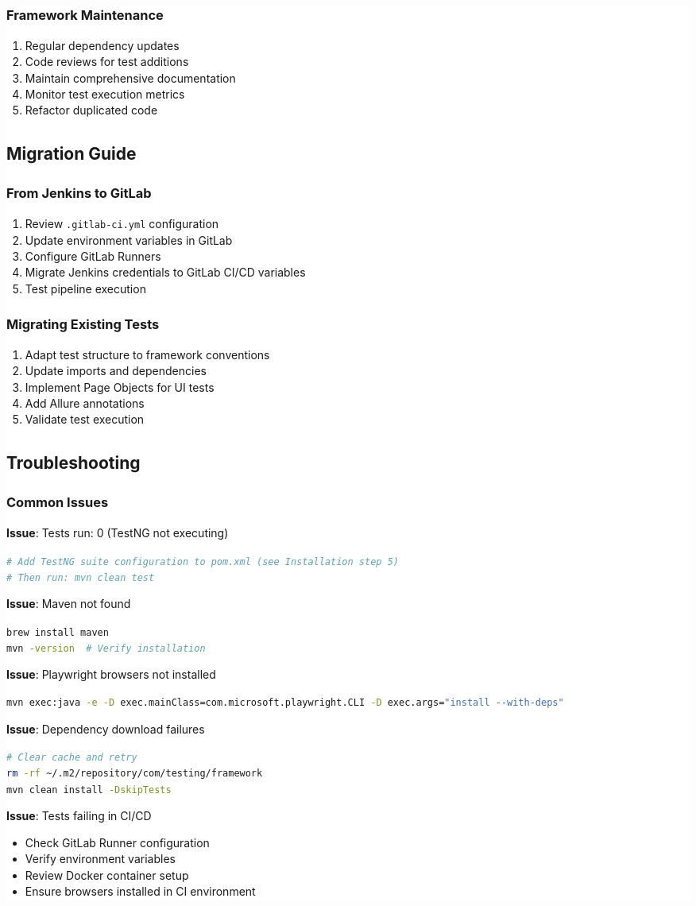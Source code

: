 ### Framework Maintenance
1. Regular dependency updates
2. Code reviews for test additions
3. Maintain comprehensive documentation
4. Monitor test execution metrics
5. Refactor duplicated code

## Migration Guide

### From Jenkins to GitLab
1. Review `.gitlab-ci.yml` configuration
2. Update environment variables in GitLab
3. Configure GitLab Runners
4. Migrate Jenkins credentials to GitLab CI/CD variables
5. Test pipeline execution

### Migrating Existing Tests
1. Adapt test structure to framework conventions
2. Update imports and dependencies
3. Implement Page Objects for UI tests
4. Add Allure annotations
5. Validate test execution

## Troubleshooting

### Common Issues

**Issue**: Tests run: 0 (TestNG not executing)
```bash
# Add TestNG suite configuration to pom.xml (see Installation step 5)
# Then run: mvn clean test
```

**Issue**: Maven not found
```bash
brew install maven
mvn -version  # Verify installation
```

**Issue**: Playwright browsers not installed
```bash
mvn exec:java -e -D exec.mainClass=com.microsoft.playwright.CLI -D exec.args="install --with-deps"
```

**Issue**: Dependency download failures
```bash
# Clear cache and retry
rm -rf ~/.m2/repository/com/testing/framework
mvn clean install -DskipTests
```

**Issue**: Tests failing in CI/CD
- Check GitLab Runner configuration
- Verify environment variables
- Review Docker container setup
- Ensure browsers installed in CI environment

